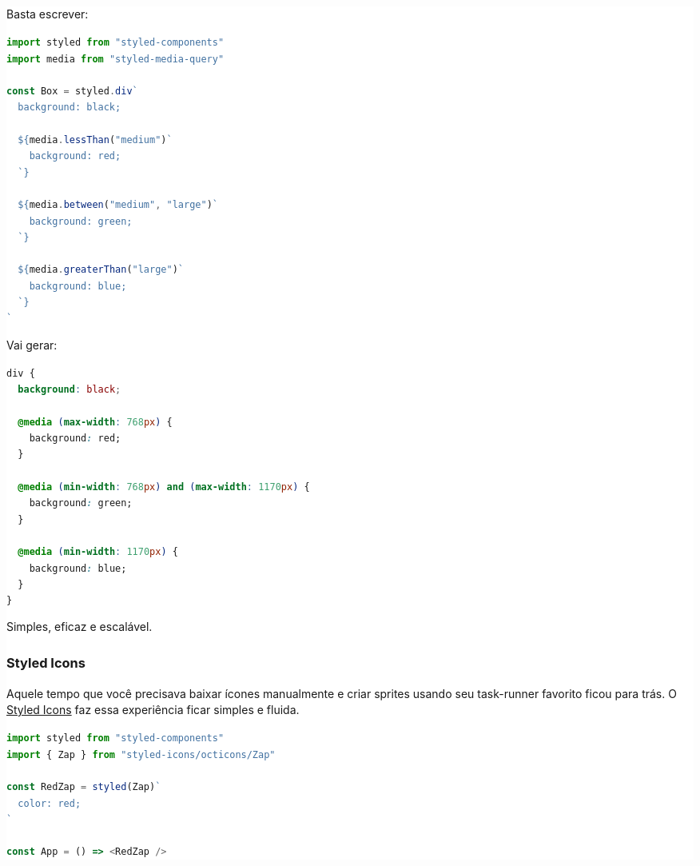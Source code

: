 Basta escrever:

```js
import styled from "styled-components"
import media from "styled-media-query"

const Box = styled.div`
  background: black;

  ${media.lessThan("medium")`
    background: red;
  `}

  ${media.between("medium", "large")`
    background: green;
  `}

  ${media.greaterThan("large")`
    background: blue;
  `}
`
```

Vai gerar:

```css
div {
  background: black;

  @media (max-width: 768px) {
    background: red;
  }

  @media (min-width: 768px) and (max-width: 1170px) {
    background: green;
  }

  @media (min-width: 1170px) {
    background: blue;
  }
}
```

Simples, eficaz e escalável.

### Styled Icons

Aquele tempo que você precisava baixar ícones manualmente e criar sprites usando seu task-runner favorito ficou para trás. O [Styled Icons](https://styled-icons.js.org/) faz essa experiência ficar simples e fluida.

```js
import styled from "styled-components"
import { Zap } from "styled-icons/octicons/Zap"

const RedZap = styled(Zap)`
  color: red;
`

const App = () => <RedZap />
```
